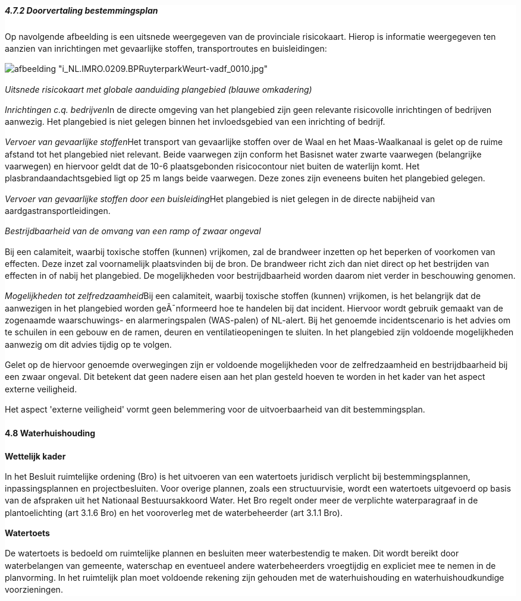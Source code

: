 ##### 4\.7\.2 Doorvertaling bestemmingsplan

Op navolgende afbeelding is een uitsnede weergegeven van de provinciale risicokaart. Hierop is informatie weergegeven ten aanzien van inrichtingen met gevaarlijke stoffen, transportroutes en buisleidingen:

![afbeelding "i_NL.IMRO.0209.BPRuyterparkWeurt-vadf_0010.jpg"](i_NL.IMRO.0209.BPRuyterparkWeurt-vadf_0010.jpg)

*Uitsnede risicokaart met globale aanduiding plangebied (blauwe omkadering)*

*Inrichtingen c.q. bedrijven*In de directe omgeving van het plangebied zijn geen relevante risicovolle inrichtingen of bedrijven aanwezig. Het plangebied is niet gelegen binnen het invloedsgebied van een inrichting of bedrijf.

*Vervoer van gevaarlijke stoffen*Het transport van gevaarlijke stoffen over de Waal en het Maas\-Waalkanaal is gelet op de ruime afstand tot het plangebied niet relevant. Beide vaarwegen zijn conform het Basisnet water zwarte vaarwegen (belangrijke vaarwegen) en hiervoor geldt dat de 10\-6 plaatsgebonden risicocontour niet buiten de waterlijn komt. Het plasbrandaandachtsgebied ligt op 25 m langs beide vaarwegen. Deze zones zijn eveneens buiten het plangebied gelegen.

*Vervoer van gevaarlijke stoffen door een buisleiding*Het plangebied is niet gelegen in de directe nabijheid van aardgastransportleidingen.

*Bestrijdbaarheid van de omvang van een ramp of zwaar ongeval*

Bij een calamiteit, waarbij toxische stoffen (kunnen) vrijkomen, zal de brandweer inzetten op het beperken of voorkomen van effecten. Deze inzet zal voornamelijk plaatsvinden bij de bron. De brandweer richt zich dan niet direct op het bestrijden van effecten in of nabij het plangebied. De mogelijkheden voor bestrijdbaarheid worden daarom niet verder in beschouwing genomen.

*Mogelijkheden tot zelfredzaamheid*Bij een calamiteit, waarbij toxische stoffen (kunnen) vrijkomen, is het belangrijk dat de aanwezigen in het plangebied worden geÃ¯nformeerd hoe te handelen bij dat incident. Hiervoor wordt gebruik gemaakt van de zogenaamde waarschuwings\- en alarmeringspalen (WAS\-palen) of NL\-alert. Bij het genoemde incidentscenario is het advies om te schuilen in een gebouw en de ramen, deuren en ventilatieopeningen te sluiten. In het plangebied zijn voldoende mogelijkheden aanwezig om dit advies tijdig op te volgen.

Gelet op de hiervoor genoemde overwegingen zijn er voldoende mogelijkheden voor de zelfredzaamheid en bestrijdbaarheid bij een zwaar ongeval. Dit betekent dat geen nadere eisen aan het plan gesteld hoeven te worden in het kader van het aspect externe veiligheid.

Het aspect 'externe veiligheid' vormt geen belemmering voor de uitvoerbaarheid van dit bestemmingsplan.

#### 4\.8 Waterhuishouding

**Wettelijk kader**

In het Besluit ruimtelijke ordening (Bro) is het uitvoeren van een watertoets juridisch verplicht bij bestemmingsplannen, inpassingsplannen en projectbesluiten. Voor overige plannen, zoals een structuurvisie, wordt een watertoets uitgevoerd op basis van de afspraken uit het Nationaal Bestuursakkoord Water. Het Bro regelt onder meer de verplichte waterparagraaf in de plantoelichting (art 3\.1\.6 Bro) en het vooroverleg met de waterbeheerder (art 3\.1\.1 Bro).

**Watertoets**

De watertoets is bedoeld om ruimtelijke plannen en besluiten meer waterbestendig te maken. Dit wordt bereikt door waterbelangen van gemeente, waterschap en eventueel andere waterbeheerders vroegtijdig en expliciet mee te nemen in de planvorming. In het ruimtelijk plan moet voldoende rekening zijn gehouden met de waterhuishouding en waterhuishoudkundige voorzieningen.
